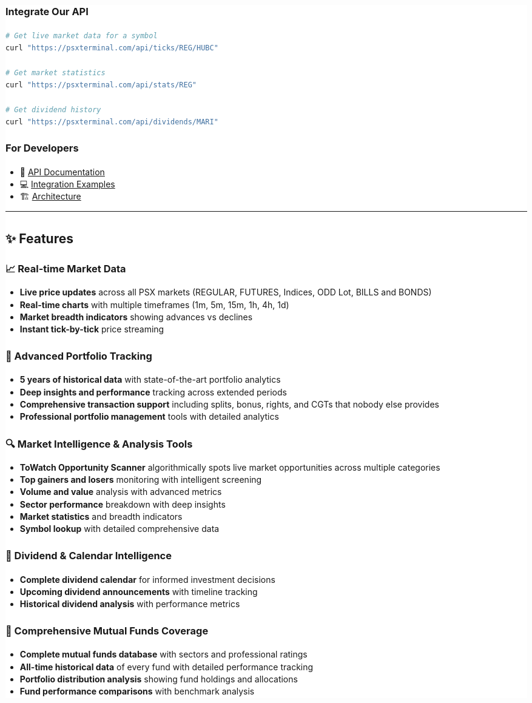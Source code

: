 ### Integrate Our API
```bash
# Get live market data for a symbol
curl "https://psxterminal.com/api/ticks/REG/HUBC"

# Get market statistics
curl "https://psxterminal.com/api/stats/REG"

# Get dividend history
curl "https://psxterminal.com/api/dividends/MARI"
```

### For Developers
- 📖 [API Documentation](API.md)
- 💻 [Integration Examples](examples/)
- 🏗️ [Architecture](ARCHITECTURE.md)

---

## ✨ Features

### 📈 Real-time Market Data
- **Live price updates** across all PSX markets (REGULAR, FUTURES, Indices, ODD Lot, BILLS and BONDS)
- **Real-time charts** with multiple timeframes (1m, 5m, 15m, 1h, 4h, 1d)
- **Market breadth indicators** showing advances vs declines
- **Instant tick-by-tick** price streaming

### 💼 Advanced Portfolio Tracking
- **5 years of historical data** with state-of-the-art portfolio analytics
- **Deep insights and performance** tracking across extended periods
- **Comprehensive transaction support** including splits, bonus, rights, and CGTs that nobody else provides
- **Professional portfolio management** tools with detailed analytics

### 🔍 Market Intelligence & Analysis Tools
- **ToWatch Opportunity Scanner** algorithmically spots live market opportunities across multiple categories
- **Top gainers and losers** monitoring with intelligent screening
- **Volume and value** analysis with advanced metrics
- **Sector performance** breakdown with deep insights
- **Market statistics** and breadth indicators
- **Symbol lookup** with detailed comprehensive data

### 📅 Dividend & Calendar Intelligence
- **Complete dividend calendar** for informed investment decisions
- **Upcoming dividend announcements** with timeline tracking
- **Historical dividend analysis** with performance metrics

### 🏦 Comprehensive Mutual Funds Coverage
- **Complete mutual funds database** with sectors and professional ratings
- **All-time historical data** of every fund with detailed performance tracking
- **Portfolio distribution analysis** showing fund holdings and allocations
- **Fund performance comparisons** with benchmark analysis
